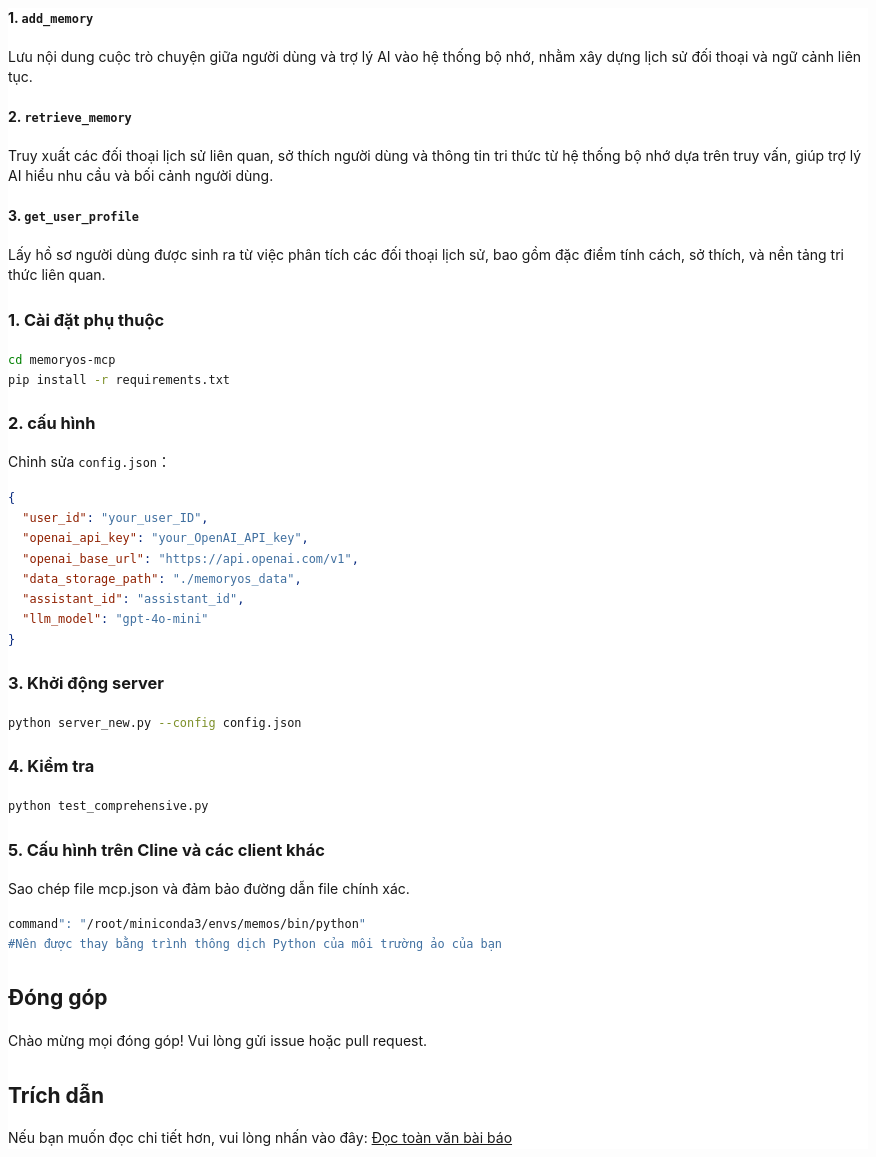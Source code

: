 #### 1. `add_memory`
Lưu nội dung cuộc trò chuyện giữa người dùng và trợ lý AI vào hệ thống bộ nhớ, nhằm xây dựng lịch sử đối thoại và ngữ cảnh liên tục.

#### 2. `retrieve_memory`
Truy xuất các đối thoại lịch sử liên quan, sở thích người dùng và thông tin tri thức từ hệ thống bộ nhớ dựa trên truy vấn, giúp trợ lý AI hiểu nhu cầu và bối cảnh người dùng.

#### 3. `get_user_profile`
Lấy hồ sơ người dùng được sinh ra từ việc phân tích các đối thoại lịch sử, bao gồm đặc điểm tính cách, sở thích, và nền tảng tri thức liên quan.


### 1. Cài đặt phụ thuộc
```bash
cd memoryos-mcp
pip install -r requirements.txt
```
### 2. cấu hình

Chỉnh sửa `config.json`：
```json
{
  "user_id": "your_user_ID",
  "openai_api_key": "your_OpenAI_API_key",
  "openai_base_url": "https://api.openai.com/v1",
  "data_storage_path": "./memoryos_data",
  "assistant_id": "assistant_id",
  "llm_model": "gpt-4o-mini"
}
```
### 3. Khởi động server
```bash
python server_new.py --config config.json
```
### 4. Kiểm tra
```bash
python test_comprehensive.py
```
### 5. Cấu hình trên Cline và các client khác
Sao chép file mcp.json và đảm bảo đường dẫn file chính xác.
```bash
command": "/root/miniconda3/envs/memos/bin/python"
#Nên được thay bằng trình thông dịch Python của môi trường ảo của bạn
```
## Đóng góp

Chào mừng mọi đóng góp! Vui lòng gửi issue hoặc pull request.

## Trích dẫn
Nếu bạn muốn đọc chi tiết hơn, vui lòng nhấn vào đây: [Đọc toàn văn bài báo](https://arxiv.org/abs/2506.06326)

